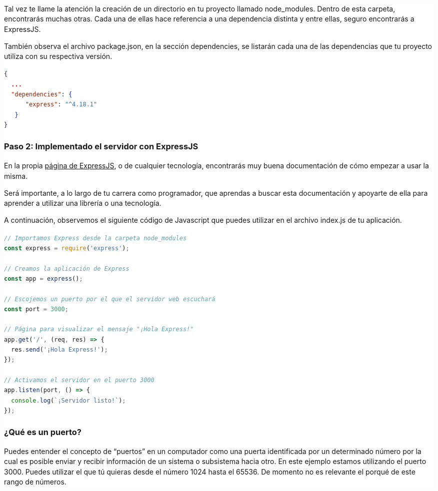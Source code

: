 Tal vez te llame la atención la creación de un directorio en tu proyecto llamado node_modules. Dentro de esta carpeta, encontrarás muchas otras. Cada una de ellas hace referencia a una dependencia distinta y entre ellas, seguro encontrarás a ExpressJS.

También observa el archivo package.json, en la sección dependencies, se listarán cada una de las dependencias que tu proyecto utiliza con su respectiva versión.

```json
{
  ...
  "dependencies": {
      "express": "^4.18.1"
   }
}
```

### Paso 2: Implementado el servidor con ExpressJS

En la propia [página de ExpressJS](http://expressjs.com/en/starter/hello-world.html "página de ExpressJS"), o de cualquier tecnología, encontrarás muy buena documentación de cómo empezar a usar la misma.

Será importante, a lo largo de tu carrera como programador, que aprendas a buscar esta documentación y apoyarte de ella para aprender a utilizar una librería o una tecnología.

A continuación, observemos el siguiente código de Javascript que puedes utilizar en el archivo index.js de tu aplicación.

```javascript
// Importamos Express desde la carpeta node_modules
const express = require('express');

// Creamos la aplicación de Express
const app = express();

// Escojemos un puerto por el que el servidor web escuchará
const port = 3000;

// Página para visualizar el mensaje "¡Hola Express!"
app.get('/', (req, res) => {
  res.send('¡Hola Express!');
});

// Activamos el servidor en el puerto 3000
app.listen(port, () => {
  console.log(`¡Servidor listo!`);
});
```
### ¿Qué es un puerto?

Puedes entender el concepto de “puertos” en un computador como una puerta identificada por un determinado número por la cual es posible enviar y recibir información de un sistema o subsistema hacia otro.
En este ejemplo estamos utilizando el puerto 3000. Puedes utilizar el que tú quieras desde el número 1024 hasta el 65536. De momento no es relevante el porqué de este rango de números.
